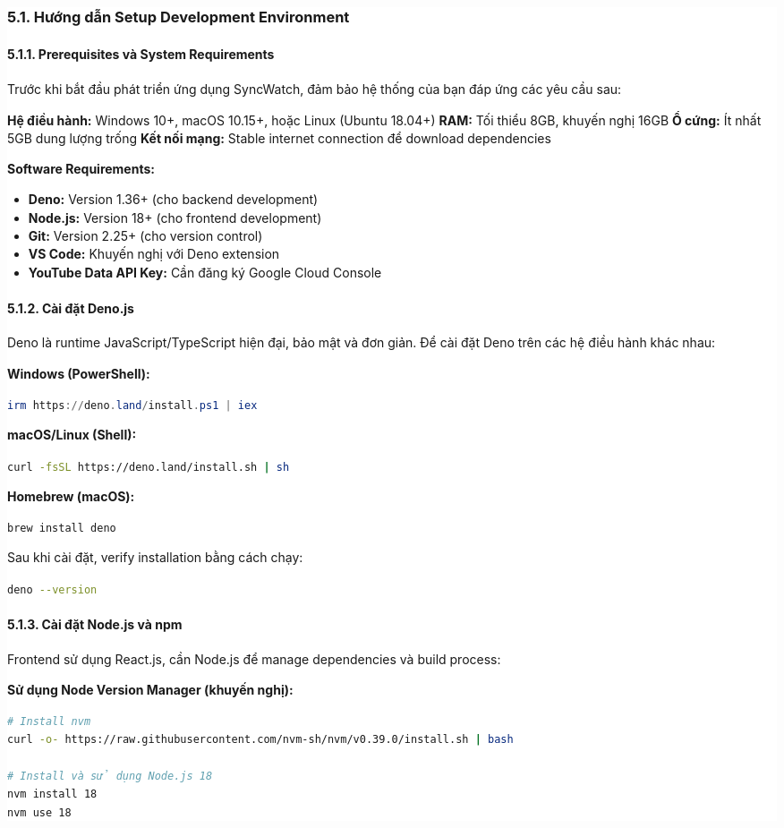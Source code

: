 ### 5.1. Hướng dẫn Setup Development Environment

#### 5.1.1. Prerequisites và System Requirements

Trước khi bắt đầu phát triển ứng dụng SyncWatch, đảm bảo hệ thống của bạn đáp ứng các yêu cầu sau:

**Hệ điều hành:** Windows 10+, macOS 10.15+, hoặc Linux (Ubuntu 18.04+)
**RAM:** Tối thiểu 8GB, khuyến nghị 16GB
**Ổ cứng:** Ít nhất 5GB dung lượng trống
**Kết nối mạng:** Stable internet connection để download dependencies

**Software Requirements:**
- **Deno:** Version 1.36+ (cho backend development)
- **Node.js:** Version 18+ (cho frontend development)
- **Git:** Version 2.25+ (cho version control)
- **VS Code:** Khuyến nghị với Deno extension
- **YouTube Data API Key:** Cần đăng ký Google Cloud Console

#### 5.1.2. Cài đặt Deno.js

Deno là runtime JavaScript/TypeScript hiện đại, bảo mật và đơn giản. Để cài đặt Deno trên các hệ điều hành khác nhau:

**Windows (PowerShell):**
```powershell
irm https://deno.land/install.ps1 | iex
```

**macOS/Linux (Shell):**
```bash
curl -fsSL https://deno.land/install.sh | sh
```

**Homebrew (macOS):**
```bash
brew install deno
```

Sau khi cài đặt, verify installation bằng cách chạy:
```bash
deno --version
```

#### 5.1.3. Cài đặt Node.js và npm

Frontend sử dụng React.js, cần Node.js để manage dependencies và build process:

**Sử dụng Node Version Manager (khuyến nghị):**
```bash
# Install nvm
curl -o- https://raw.githubusercontent.com/nvm-sh/nvm/v0.39.0/install.sh | bash

# Install và sử dụng Node.js 18
nvm install 18
nvm use 18
```
